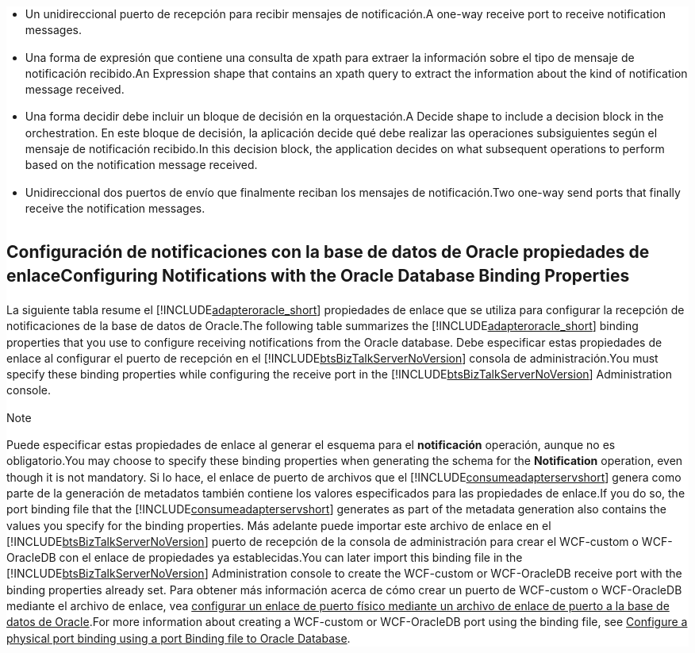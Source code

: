 -   <span data-ttu-id="17e9a-133">Un unidireccional puerto de recepción para recibir mensajes de notificación.</span><span class="sxs-lookup"><span data-stu-id="17e9a-133">A one-way receive port to receive notification messages.</span></span>  
  
-   <span data-ttu-id="17e9a-134">Una forma de expresión que contiene una consulta de xpath para extraer la información sobre el tipo de mensaje de notificación recibido.</span><span class="sxs-lookup"><span data-stu-id="17e9a-134">An Expression shape that contains an xpath query to extract the information about the kind of notification message received.</span></span>  
  
-   <span data-ttu-id="17e9a-135">Una forma decidir debe incluir un bloque de decisión en la orquestación.</span><span class="sxs-lookup"><span data-stu-id="17e9a-135">A Decide shape to include a decision block in the orchestration.</span></span> <span data-ttu-id="17e9a-136">En este bloque de decisión, la aplicación decide qué debe realizar las operaciones subsiguientes según el mensaje de notificación recibido.</span><span class="sxs-lookup"><span data-stu-id="17e9a-136">In this decision block, the application decides on what subsequent operations to perform based on the notification message received.</span></span>  
  
-   <span data-ttu-id="17e9a-137">Unidireccional dos puertos de envío que finalmente reciban los mensajes de notificación.</span><span class="sxs-lookup"><span data-stu-id="17e9a-137">Two one-way send ports that finally receive the notification messages.</span></span>  
  
## <a name="configuring-notifications-with-the-oracle-database-binding-properties"></a><span data-ttu-id="17e9a-138">Configuración de notificaciones con la base de datos de Oracle propiedades de enlace</span><span class="sxs-lookup"><span data-stu-id="17e9a-138">Configuring Notifications with the Oracle Database Binding Properties</span></span>  
 <span data-ttu-id="17e9a-139">La siguiente tabla resume el [!INCLUDE[adapteroracle_short](../../includes/adapteroracle-short-md.md)] propiedades de enlace que se utiliza para configurar la recepción de notificaciones de la base de datos de Oracle.</span><span class="sxs-lookup"><span data-stu-id="17e9a-139">The following table summarizes the [!INCLUDE[adapteroracle_short](../../includes/adapteroracle-short-md.md)] binding properties that you use to configure receiving notifications from the Oracle database.</span></span> <span data-ttu-id="17e9a-140">Debe especificar estas propiedades de enlace al configurar el puerto de recepción en el [!INCLUDE[btsBizTalkServerNoVersion](../../includes/btsbiztalkservernoversion-md.md)] consola de administración.</span><span class="sxs-lookup"><span data-stu-id="17e9a-140">You must specify these binding properties while configuring the receive port in the [!INCLUDE[btsBizTalkServerNoVersion](../../includes/btsbiztalkservernoversion-md.md)] Administration console.</span></span>  
  
> [!NOTE]
>  <span data-ttu-id="17e9a-141">Puede especificar estas propiedades de enlace al generar el esquema para el **notificación** operación, aunque no es obligatorio.</span><span class="sxs-lookup"><span data-stu-id="17e9a-141">You may choose to specify these binding properties when generating the schema for the **Notification** operation, even though it is not mandatory.</span></span> <span data-ttu-id="17e9a-142">Si lo hace, el enlace de puerto de archivos que el [!INCLUDE[consumeadapterservshort](../../includes/consumeadapterservshort-md.md)] genera como parte de la generación de metadatos también contiene los valores especificados para las propiedades de enlace.</span><span class="sxs-lookup"><span data-stu-id="17e9a-142">If you do so, the port binding file that the [!INCLUDE[consumeadapterservshort](../../includes/consumeadapterservshort-md.md)] generates as part of the metadata generation also contains the values you specify for the binding properties.</span></span> <span data-ttu-id="17e9a-143">Más adelante puede importar este archivo de enlace en el [!INCLUDE[btsBizTalkServerNoVersion](../../includes/btsbiztalkservernoversion-md.md)] puerto de recepción de la consola de administración para crear el WCF-custom o WCF-OracleDB con el enlace de propiedades ya establecidas.</span><span class="sxs-lookup"><span data-stu-id="17e9a-143">You can later import this binding file in the [!INCLUDE[btsBizTalkServerNoVersion](../../includes/btsbiztalkservernoversion-md.md)] Administration console to create the WCF-custom or WCF-OracleDB receive port with the binding properties already set.</span></span> <span data-ttu-id="17e9a-144">Para obtener más información acerca de cómo crear un puerto de WCF-custom o WCF-OracleDB mediante el archivo de enlace, vea [configurar un enlace de puerto físico mediante un archivo de enlace de puerto a la base de datos de Oracle](../../adapters-and-accelerators/adapter-oracle-database/configure-a-physical-port-binding-using-a-port-binding-file-to-oracle-database.md).</span><span class="sxs-lookup"><span data-stu-id="17e9a-144">For more information about creating a WCF-custom or WCF-OracleDB port using the binding file, see [Configure a physical port binding using a port Binding file to Oracle Database](../../adapters-and-accelerators/adapter-oracle-database/configure-a-physical-port-binding-using-a-port-binding-file-to-oracle-database.md).</span></span>  